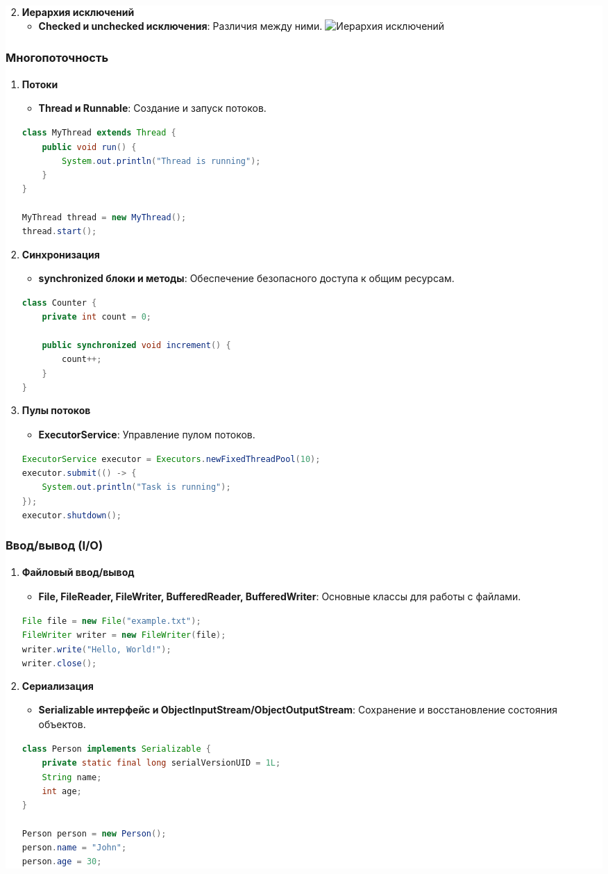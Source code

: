 2. **Иерархия исключений**
   - **Checked и unchecked исключения**: Различия между ними.
     ![Иерархия исключений](https://www.javatpoint.com/images/exception-hierarchy.png)

### Многопоточность

1. **Потоки**
   - **Thread и Runnable**: Создание и запуск потоков.
   ```java
   class MyThread extends Thread {
       public void run() {
           System.out.println("Thread is running");
       }
   }
   
   MyThread thread = new MyThread();
   thread.start();
   ```

2. **Синхронизация**
   - **synchronized блоки и методы**: Обеспечение безопасного доступа к общим ресурсам.
   ```java
   class Counter {
       private int count = 0;
       
       public synchronized void increment() {
           count++;
       }
   }
   ```

3. **Пулы потоков**
   - **ExecutorService**: Управление пулом потоков.
   ```java
   ExecutorService executor = Executors.newFixedThreadPool(10);
   executor.submit(() -> {
       System.out.println("Task is running");
   });
   executor.shutdown();
   ```

### Ввод/вывод (I/O)

1. **Файловый ввод/вывод**
   - **File, FileReader, FileWriter, BufferedReader, BufferedWriter**: Основные классы для работы с файлами.
   ```java
   File file = new File("example.txt");
   FileWriter writer = new FileWriter(file);
   writer.write("Hello, World!");
   writer.close();
   ```

2. **Сериализация**
   - **Serializable интерфейс и ObjectInputStream/ObjectOutputStream**: Сохранение и восстановление состояния объектов.
   ```java
   class Person implements Serializable {
       private static final long serialVersionUID = 1L;
       String name;
       int age;
   }
   
   Person person = new Person();
   person.name = "John";
   person.age = 30;
   ```